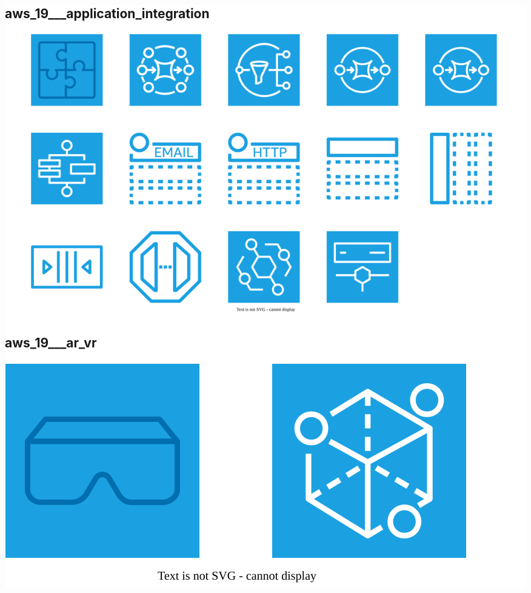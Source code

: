 ## aws_19___application_integration

![](./extensions/aws_19___application_integration.svg)

## aws_19___ar_vr

![](./extensions/aws_19___ar_vr.svg)
